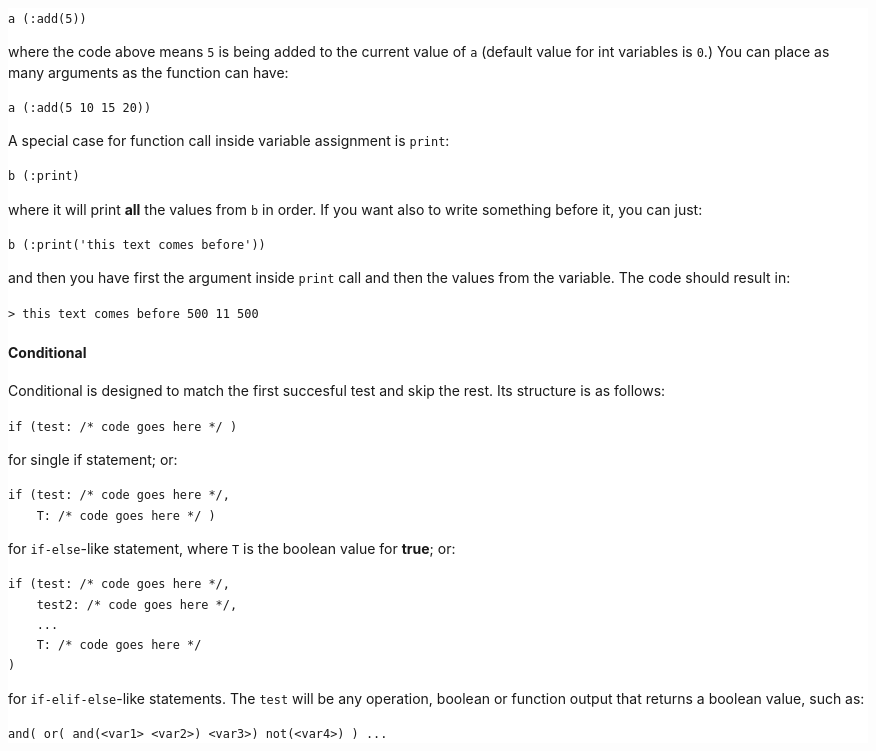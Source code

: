 ```
a (:add(5))
```

where the code above means `5` is being added to the current value of `a` (default value for int variables is `0`.) You can place as many arguments as the function can have:

```
a (:add(5 10 15 20))
```

A special case for function call inside variable assignment is `print`:

```
b (:print)
```

where it will print **all** the values from `b` in order. If you want also to write something before it, you can just:

```
b (:print('this text comes before'))
```

and then you have first the argument inside `print` call and then the values from the variable. The code should result in:

```
> this text comes before 500 11 500
```

#### Conditional

Conditional is designed to match the first succesful test and skip the rest. Its structure is as follows:

```
if (test: /* code goes here */ )
```

for single if statement; or:

```
if (test: /* code goes here */,
    T: /* code goes here */ ) 
```

for `if-else`-like statement, where `T` is the boolean value for **true**; or:

```
if (test: /* code goes here */,
    test2: /* code goes here */,
    ...
    T: /* code goes here */ 
)
```

for `if-elif-else`-like statements. The `test` will be any operation, boolean or function output that returns a boolean value, such as:

```
and( or( and(<var1> <var2>) <var3>) not(<var4>) ) ...
```
